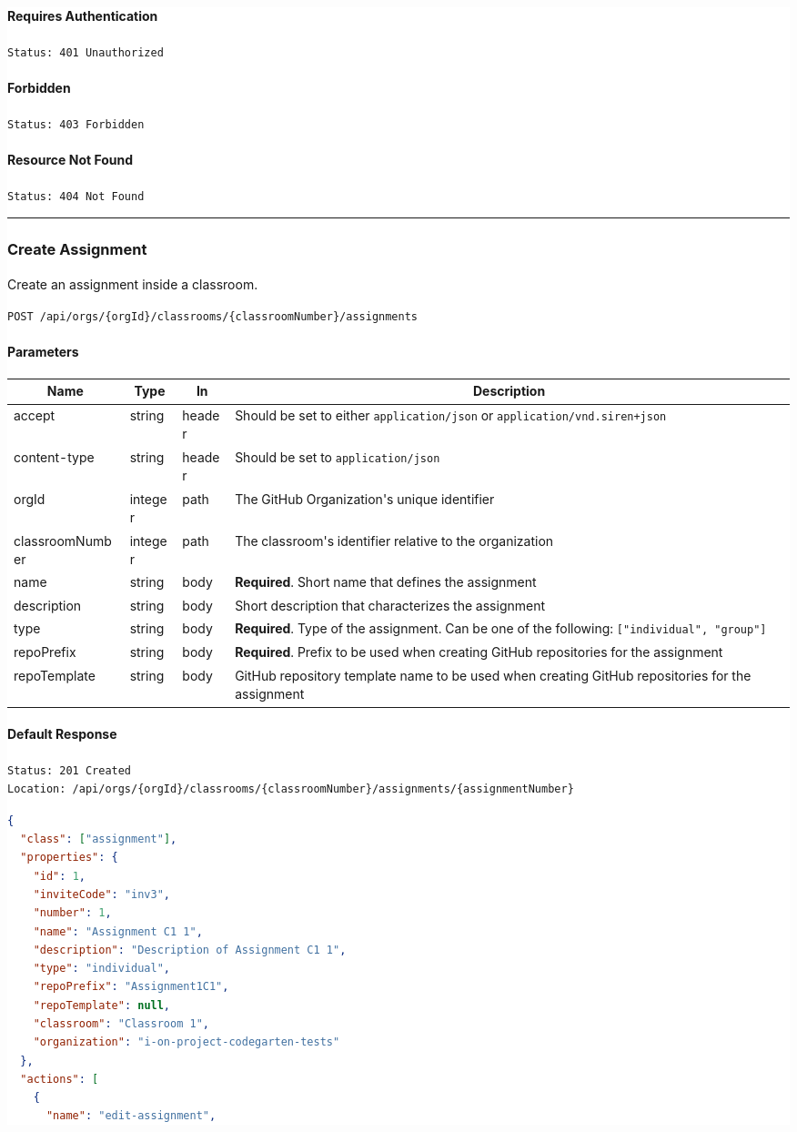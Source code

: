 #### Requires Authentication
```
Status: 401 Unauthorized
```

#### Forbidden
```
Status: 403 Forbidden
```

#### Resource Not Found
```
Status: 404 Not Found
```

------
### Create Assignment
Create an assignment inside a classroom.

```http
POST /api/orgs/{orgId}/classrooms/{classroomNumber}/assignments
```

#### Parameters
| Name            | Type        | In         | Description                                                                                       |
| --------------- | ----------- | ---------- | ------------------------------------------------------------------------------------------------- |
| accept          | string      | header     | Should be set to either `application/json` or `application/vnd.siren+json`                        |
| content-type    | string      | header     | Should be set to `application/json`                                                               |
| orgId           | integer     | path       | The GitHub Organization's unique identifier                                                       |
| classroomNumber | integer     | path       | The classroom's identifier relative to the organization                                           |
| name            | string      | body       | **Required**. Short name that defines the assignment                                              |
| description     | string      | body       | Short description that characterizes the assignment                                               |
| type            | string      | body       | **Required**. Type of the assignment. Can be one of the following: `["individual", "group"]`      |
| repoPrefix      | string      | body       | **Required**. Prefix to be used when creating GitHub repositories for the assignment              |
| repoTemplate    | string      | body       | GitHub repository template name to be used when creating GitHub repositories for the assignment   |

#### Default Response
```
Status: 201 Created
Location: /api/orgs/{orgId}/classrooms/{classroomNumber}/assignments/{assignmentNumber}
```
```json
{
  "class": ["assignment"],
  "properties": {
    "id": 1,
    "inviteCode": "inv3",
    "number": 1,
    "name": "Assignment C1 1",
    "description": "Description of Assignment C1 1",
    "type": "individual",
    "repoPrefix": "Assignment1C1",
    "repoTemplate": null,
    "classroom": "Classroom 1",
    "organization": "i-on-project-codegarten-tests"
  },
  "actions": [
    {
      "name": "edit-assignment",
```